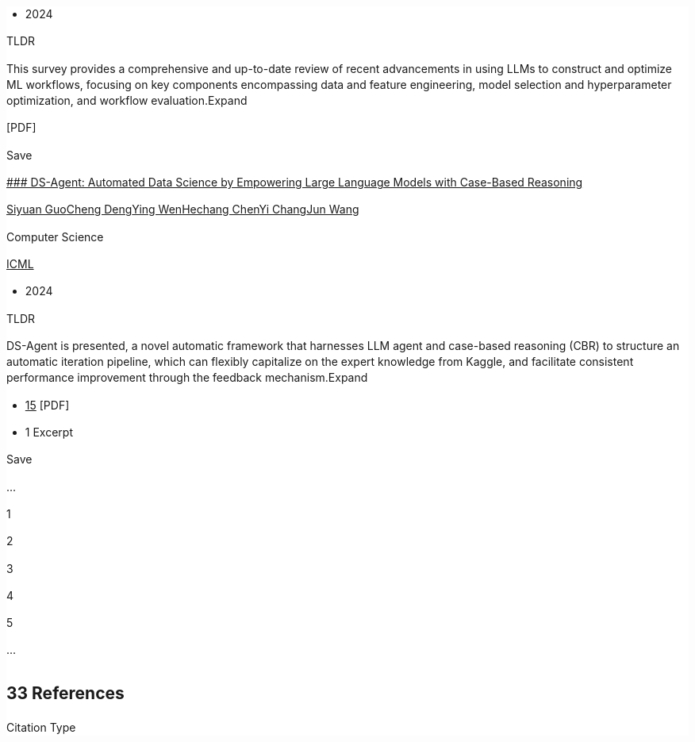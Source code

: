 *   2024

TLDR

This survey provides a comprehensive and up-to-date review of recent advancements in using LLMs to construct and optimize ML workflows, focusing on key components encompassing data and feature engineering, model selection and hyperparameter optimization, and workflow evaluation.Expand

[](https://www.semanticscholar.org/reader/aa9eb97ab9e6e1efeaecd6059adde2c3d5377e0e)\[PDF\]

Save

[### DS-Agent: Automated Data Science by Empowering Large Language Models with Case-Based Reasoning](https://www.semanticscholar.org/paper/DS-Agent%3A-Automated-Data-Science-by-Empowering-with-Guo-Deng/850dadb26cafc16539074d22745783c0e0bbd01f)

[Siyuan Guo](https://www.semanticscholar.org/author/Siyuan-Guo/2110835903)[Cheng Deng](https://www.semanticscholar.org/author/Cheng-Deng/2057947708)[Ying Wen](https://www.semanticscholar.org/author/Ying-Wen/2283887572)[Hechang Chen](https://www.semanticscholar.org/author/Hechang-Chen/2280102292)[Yi Chang](https://www.semanticscholar.org/author/Yi-Chang/2140493148)[Jun Wang](https://www.semanticscholar.org/author/Jun-Wang/2256981980)

Computer Science

[ICML](https://www.semanticscholar.org/venue?name=ICML)

*   2024

TLDR

DS-Agent is presented, a novel automatic framework that harnesses LLM agent and case-based reasoning (CBR) to structure an automatic iteration pipeline, which can flexibly capitalize on the expert knowledge from Kaggle, and facilitate consistent performance improvement through the feedback mechanism.Expand

*   [15](https://www.semanticscholar.org/paper/850dadb26cafc16539074d22745783c0e0bbd01f#citing-papers)
[](https://www.semanticscholar.org/reader/850dadb26cafc16539074d22745783c0e0bbd01f)\[PDF\]

*   1 Excerpt

Save

...

1

2

3

4

5

...

33 References
-------------

Citation Type
